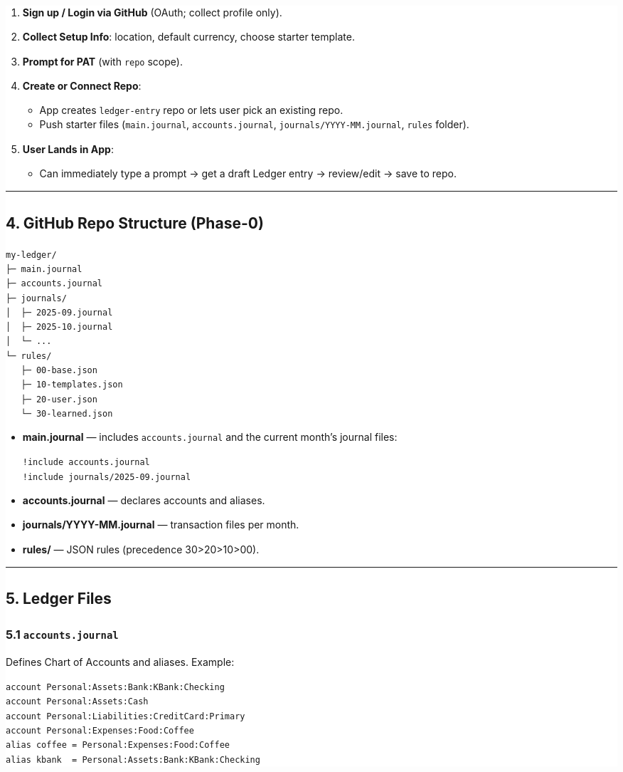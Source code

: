 1. **Sign up / Login via GitHub** (OAuth; collect profile only).
2. **Collect Setup Info**: location, default currency, choose starter template.
3. **Prompt for PAT** (with `repo` scope).
4. **Create or Connect Repo**:

   - App creates `ledger-entry` repo or lets user pick an existing repo.
   - Push starter files (`main.journal`, `accounts.journal`, `journals/YYYY-MM.journal`, `rules` folder).

5. **User Lands in App**:

   - Can immediately type a prompt → get a draft Ledger entry → review/edit → save to repo.

---

## 4. GitHub Repo Structure (Phase-0)

```
my-ledger/
├─ main.journal
├─ accounts.journal
├─ journals/
│  ├─ 2025-09.journal
│  ├─ 2025-10.journal
│  └─ ...
└─ rules/
   ├─ 00-base.json
   ├─ 10-templates.json
   ├─ 20-user.json
   └─ 30-learned.json
```

- **main.journal** — includes `accounts.journal` and the current month’s journal files:

  ```
  !include accounts.journal
  !include journals/2025-09.journal
  ```

- **accounts.journal** — declares accounts and aliases.
- **journals/YYYY-MM.journal** — transaction files per month.
- **rules/** — JSON rules (precedence 30>20>10>00).

---

## 5. Ledger Files

### 5.1 `accounts.journal`

Defines Chart of Accounts and aliases. Example:

```
account Personal:Assets:Bank:KBank:Checking
account Personal:Assets:Cash
account Personal:Liabilities:CreditCard:Primary
account Personal:Expenses:Food:Coffee
alias coffee = Personal:Expenses:Food:Coffee
alias kbank  = Personal:Assets:Bank:KBank:Checking
```
